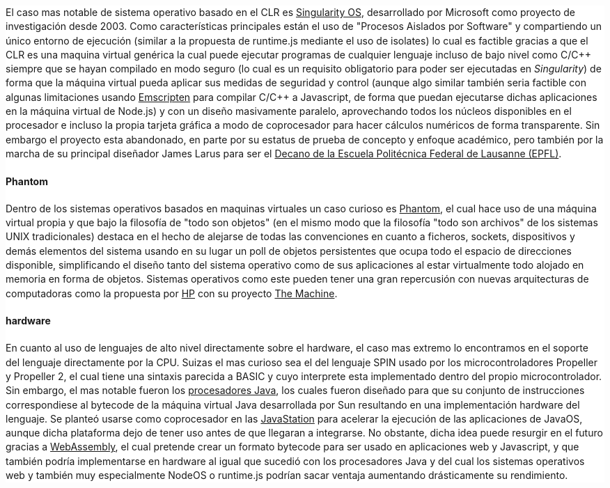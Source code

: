 El caso mas notable de sistema operativo basado en el CLR es
[Singularity OS](http://research.microsoft.com/en-us/projects/singularity),
desarrollado por Microsoft como proyecto de investigación desde 2003. Como
características principales están el uso de "Procesos Aislados por Software" y
compartiendo un único entorno de ejecución (similar a la propuesta de runtime.js
mediante el uso de isolates) lo cual es factible gracias a que el CLR es una
maquina virtual genérica la cual puede ejecutar programas de cualquier lenguaje
incluso de bajo nivel como C/C++ siempre que se hayan compilado en modo seguro
(lo cual es un requisito obligatorio para poder ser ejecutadas en *Singularity*)
de forma que la máquina virtual pueda aplicar sus medidas de seguridad y control
(aunque algo similar también seria factible con algunas limitaciones usando
[Emscripten](http://emscripten.org) para compilar C/C++ a Javascript, de forma
que puedan ejecutarse dichas aplicaciones en la máquina virtual de Node.js) y
con un diseño masivamente paralelo, aprovechando todos los núcleos disponibles
en el procesador e incluso la propia tarjeta gráfica a modo de coprocesador para
hacer cálculos numéricos de forma transparente. Sin embargo el proyecto esta
abandonado, en parte por su estatus de prueba de concepto y enfoque académico,
pero también por la marcha de su principal diseñador James Larus para ser el
[Decano de la Escuela Politécnica Federal de Lausanne (EPFL)](http://www.zdnet.com/article/the-father-of-microsofts-singularity-os-moves-on).

#### Phantom

Dentro de los sistemas operativos basados en maquinas virtuales un caso curioso
es [Phantom](http://dz.ru/en/solutions/phantom), el cual hace uso de una máquina
virtual propia y que bajo la filosofía de "todo son objetos" (en el mismo modo
que la filosofía "todo son archivos" de los sistemas UNIX tradicionales) destaca
en el hecho de alejarse de todas las convenciones en cuanto a ficheros, sockets,
dispositivos y demás elementos del sistema usando en su lugar un poll de objetos
persistentes que ocupa todo el espacio de direcciones disponible, simplificando
el diseño tanto del sistema operativo como de sus aplicaciones al estar
virtualmente todo alojado en memoria en forma de objetos. Sistemas operativos
como este pueden tener una gran repercusión con nuevas arquitecturas de
computadoras como la propuesta por [HP](http://www.hp.com) con su proyecto
[The Machine](http://www.hpl.hp.com/research/systems-research/themachine).

#### hardware

En cuanto al uso de lenguajes de alto nivel directamente sobre el hardware, el
caso mas extremo lo encontramos en el soporte del lenguaje directamente por la
CPU. Suizas el mas curioso sea el del lenguaje SPIN usado por los
microcontroladores Propeller y Propeller 2, el cual tiene una sintaxis parecida
a BASIC y cuyo interprete esta implementado dentro del propio microcontrolador.
Sin embargo, el mas notable fueron los
[procesadores Java](https://en.wikipedia.org/wiki/Java_processor), los cuales
fueron diseñado para que su conjunto de instrucciones correspondiese al bytecode
de la máquina virtual Java desarrollada por Sun resultando en una implementación
hardware del lenguaje. Se planteó usarse como coprocesador en las
[JavaStation](https://en.wikipedia.org/wiki/JavaStation) para acelerar la
ejecución de las aplicaciones de JavaOS, aunque dicha plataforma dejo de tener
uso antes de que llegaran a integrarse. No obstante, dicha idea puede resurgir
en el futuro gracias a [WebAssembly](https://en.wikipedia.org/wiki/WebAssembly),
el cual pretende crear un formato bytecode para ser usado en aplicaciones web y
Javascript, y que también podría implementarse en hardware al igual que sucedió
con los procesadores Java y del cual los sistemas operativos web y también muy
especialmente NodeOS o runtime.js podrían sacar ventaja aumentando drásticamente
su rendimiento.
